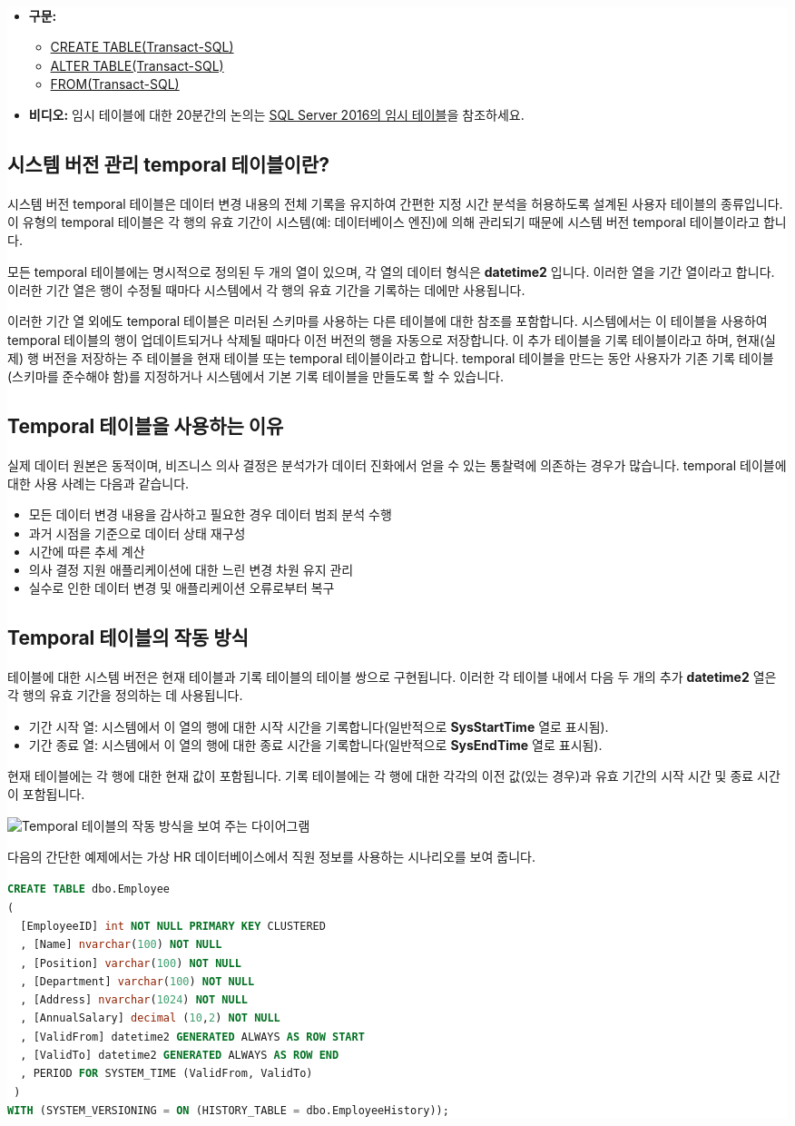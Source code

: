 - **구문:**

  - [CREATE TABLE&#40;Transact-SQL&#41;](../../t-sql/statements/create-table-transact-sql.md)
  - [ALTER TABLE&#40;Transact-SQL&#41;](../../t-sql/statements/alter-table-transact-sql.md)
  - [FROM&#40;Transact-SQL&#41;](../../t-sql/queries/from-transact-sql.md)
- **비디오:** 임시 테이블에 대한 20분간의 논의는 [SQL Server 2016의 임시 테이블](https://channel9.msdn.com/Shows/Data-Exposed/Temporal-in-SQL-Server-2016)을 참조하세요.

## <a name="what-is-a-system-versioned-temporal-table"></a>시스템 버전 관리 temporal 테이블이란?

시스템 버전 temporal 테이블은 데이터 변경 내용의 전체 기록을 유지하여 간편한 지정 시간 분석을 허용하도록 설계된 사용자 테이블의 종류입니다. 이 유형의 temporal 테이블은 각 행의 유효 기간이 시스템(예: 데이터베이스 엔진)에 의해 관리되기 때문에 시스템 버전 temporal 테이블이라고 합니다.

모든 temporal 테이블에는 명시적으로 정의된 두 개의 열이 있으며, 각 열의 데이터 형식은 **datetime2** 입니다. 이러한 열을 기간 열이라고 합니다. 이러한 기간 열은 행이 수정될 때마다 시스템에서 각 행의 유효 기간을 기록하는 데에만 사용됩니다.

이러한 기간 열 외에도 temporal 테이블은 미러된 스키마를 사용하는 다른 테이블에 대한 참조를 포함합니다. 시스템에서는 이 테이블을 사용하여 temporal 테이블의 행이 업데이트되거나 삭제될 때마다 이전 버전의 행을 자동으로 저장합니다. 이 추가 테이블을 기록 테이블이라고 하며, 현재(실제) 행 버전을 저장하는 주 테이블을 현재 테이블 또는 temporal 테이블이라고 합니다. temporal 테이블을 만드는 동안 사용자가 기존 기록 테이블(스키마를 준수해야 함)를 지정하거나 시스템에서 기본 기록 테이블을 만들도록 할 수 있습니다.

## <a name="why-temporal"></a>Temporal 테이블을 사용하는 이유

실제 데이터 원본은 동적이며, 비즈니스 의사 결정은 분석가가 데이터 진화에서 얻을 수 있는 통찰력에 의존하는 경우가 많습니다. temporal 테이블에 대한 사용 사례는 다음과 같습니다.

- 모든 데이터 변경 내용을 감사하고 필요한 경우 데이터 범죄 분석 수행
- 과거 시점을 기준으로 데이터 상태 재구성
- 시간에 따른 추세 계산
- 의사 결정 지원 애플리케이션에 대한 느린 변경 차원 유지 관리
- 실수로 인한 데이터 변경 및 애플리케이션 오류로부터 복구

## <a name="how-does-temporal-work"></a>Temporal 테이블의 작동 방식

 테이블에 대한 시스템 버전은 현재 테이블과 기록 테이블의 테이블 쌍으로 구현됩니다. 이러한 각 테이블 내에서 다음 두 개의 추가 **datetime2** 열은 각 행의 유효 기간을 정의하는 데 사용됩니다.

- 기간 시작 열: 시스템에서 이 열의 행에 대한 시작 시간을 기록합니다(일반적으로 **SysStartTime** 열로 표시됨).
- 기간 종료 열: 시스템에서 이 열의 행에 대한 종료 시간을 기록합니다(일반적으로 **SysEndTime** 열로 표시됨).

현재 테이블에는 각 행에 대한 현재 값이 포함됩니다. 기록 테이블에는 각 행에 대한 각각의 이전 값(있는 경우)과 유효 기간의 시작 시간 및 종료 시간이 포함됩니다.

![Temporal 테이블의 작동 방식을 보여 주는 다이어그램](../../relational-databases/tables/media/temporal-howworks.PNG "Temporal-HowWorks")

다음의 간단한 예제에서는 가상 HR 데이터베이스에서 직원 정보를 사용하는 시나리오를 보여 줍니다.

```sql
CREATE TABLE dbo.Employee
(
  [EmployeeID] int NOT NULL PRIMARY KEY CLUSTERED
  , [Name] nvarchar(100) NOT NULL
  , [Position] varchar(100) NOT NULL
  , [Department] varchar(100) NOT NULL
  , [Address] nvarchar(1024) NOT NULL
  , [AnnualSalary] decimal (10,2) NOT NULL
  , [ValidFrom] datetime2 GENERATED ALWAYS AS ROW START
  , [ValidTo] datetime2 GENERATED ALWAYS AS ROW END
  , PERIOD FOR SYSTEM_TIME (ValidFrom, ValidTo)
 )
WITH (SYSTEM_VERSIONING = ON (HISTORY_TABLE = dbo.EmployeeHistory));
```
